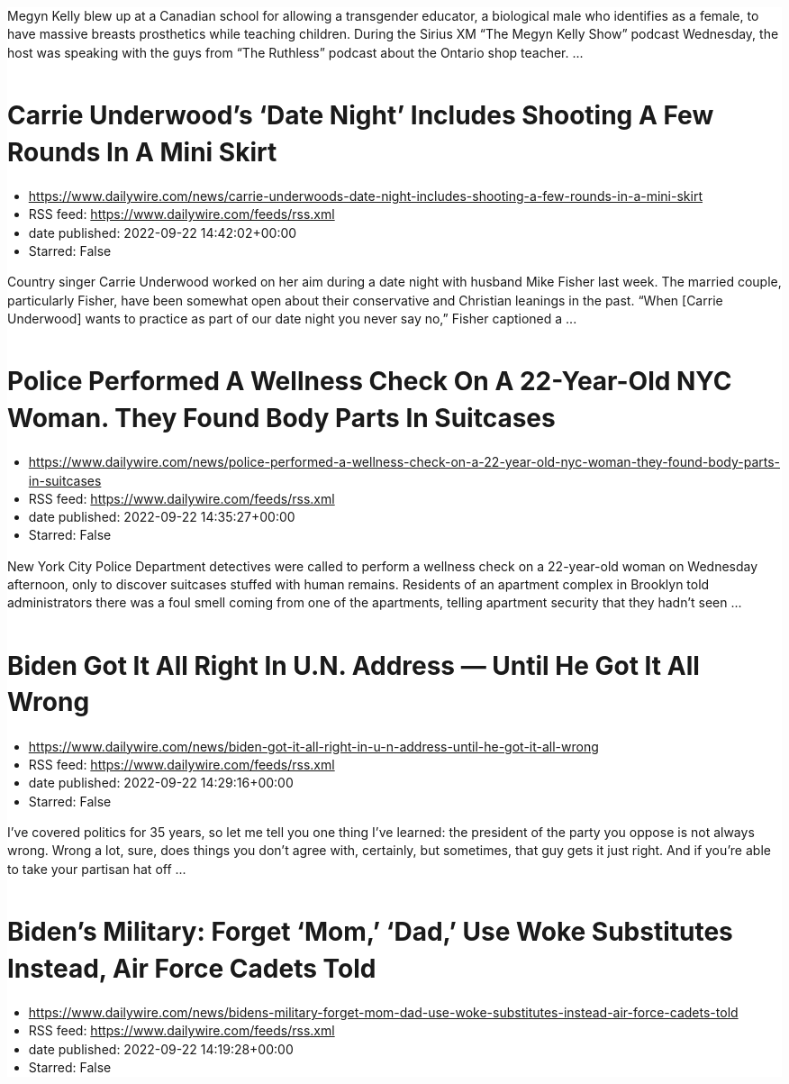 Megyn Kelly blew up at a Canadian school for allowing a transgender educator, a biological male who identifies as a female, to have massive breasts prosthetics while teaching children. During the Sirius XM &#8220;The Megyn Kelly Show&#8221; podcast Wednesday, the host was speaking with the guys from &#8220;The Ruthless&#8221; podcast about the Ontario shop teacher. ...

# Carrie Underwood’s ‘Date Night’ Includes Shooting A Few Rounds In A Mini Skirt
 - https://www.dailywire.com/news/carrie-underwoods-date-night-includes-shooting-a-few-rounds-in-a-mini-skirt
 - RSS feed: https://www.dailywire.com/feeds/rss.xml
 - date published: 2022-09-22 14:42:02+00:00
 - Starred: False

Country singer Carrie Underwood worked on her aim during a date night with husband Mike Fisher last week. The married couple, particularly Fisher, have been somewhat open about their conservative and Christian leanings in the past. &#8220;When [Carrie Underwood] wants to practice as part of our date night you never say no,&#8221; Fisher captioned a ...

# Police Performed A Wellness Check On A 22-Year-Old NYC Woman. They Found Body Parts In Suitcases
 - https://www.dailywire.com/news/police-performed-a-wellness-check-on-a-22-year-old-nyc-woman-they-found-body-parts-in-suitcases
 - RSS feed: https://www.dailywire.com/feeds/rss.xml
 - date published: 2022-09-22 14:35:27+00:00
 - Starred: False

New York City Police Department detectives were called to perform a wellness check on a 22-year-old woman on Wednesday afternoon, only to discover suitcases stuffed with human remains. Residents of an apartment complex in Brooklyn told administrators there was a foul smell coming from one of the apartments, telling apartment security that they hadn’t seen ...

# Biden Got It All Right In U.N. Address — Until He Got It All Wrong
 - https://www.dailywire.com/news/biden-got-it-all-right-in-u-n-address-until-he-got-it-all-wrong
 - RSS feed: https://www.dailywire.com/feeds/rss.xml
 - date published: 2022-09-22 14:29:16+00:00
 - Starred: False

I&#8217;ve covered politics for 35 years, so let me tell you one thing I&#8217;ve learned: the president of the party you oppose is not always wrong. Wrong a lot, sure, does things you don&#8217;t agree with, certainly, but sometimes, that guy gets it just right. And if you&#8217;re able to take your partisan hat off ...

# Biden’s Military: Forget ‘Mom,’ ‘Dad,’ Use Woke Substitutes Instead, Air Force Cadets Told
 - https://www.dailywire.com/news/bidens-military-forget-mom-dad-use-woke-substitutes-instead-air-force-cadets-told
 - RSS feed: https://www.dailywire.com/feeds/rss.xml
 - date published: 2022-09-22 14:19:28+00:00
 - Starred: False
